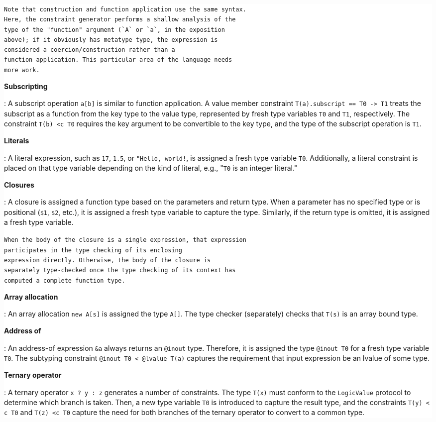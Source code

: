     Note that construction and function application use the same syntax.
    Here, the constraint generator performs a shallow analysis of the
    type of the "function" argument (`A` or `a`, in the exposition
    above); if it obviously has metatype type, the expression is
    considered a coercion/construction rather than a
    function application. This particular area of the language needs
    more work.

**Subscripting**

:   A subscript operation `a[b]` is similar to function application. A
    value member constraint `T(a).subscript == T0 -> T1` treats the
    subscript as a function from the key type to the value type,
    represented by fresh type variables `T0` and `T1`, respectively. The
    constraint `T(b) <c T0` requires the key argument to be convertible
    to the key type, and the type of the subscript operation is `T1`.

**Literals**

:   A literal expression, such as `17`, `1.5`, or `"Hello, world!`, is
    assigned a fresh type variable `T0`. Additionally, a literal
    constraint is placed on that type variable depending on the kind of
    literal, e.g., "`T0` is an integer literal."

**Closures**

:   A closure is assigned a function type based on the parameters and
    return type. When a parameter has no specified type or is positional
    (`$1`, `$2`, etc.), it is assigned a fresh type variable to capture
    the type. Similarly, if the return type is omitted, it is assigned a
    fresh type variable.

    When the body of the closure is a single expression, that expression
    participates in the type checking of its enclosing
    expression directly. Otherwise, the body of the closure is
    separately type-checked once the type checking of its context has
    computed a complete function type.

**Array allocation**

:   An array allocation `new A[s]` is assigned the type `A[]`. The type
    checker (separately) checks that `T(s)` is an array bound type.

**Address of**

:   An address-of expression `&a` always returns an `@inout` type.
    Therefore, it is assigned the type `@inout T0` for a fresh type
    variable `T0`. The subtyping constraint `@inout T0 < @lvalue T(a)`
    captures the requirement that input expression be an lvalue of
    some type.

**Ternary operator**

:   A ternary operator `x ? y : z` generates a number of constraints.
    The type `T(x)` must conform to the `LogicValue` protocol to
    determine which branch is taken. Then, a new type variable `T0` is
    introduced to capture the result type, and the constraints
    `T(y) <c T0` and `T(z) <c T0` capture the need for both branches of
    the ternary operator to convert to a common type.


[^1]: It is possible that both overloads will result in a solution, in
[^2]: As of the time of this writing, the type rules of Swift have not
[^3]: More accurately, as of this writing, "will compute". The solver
[^4]: Again, as of this writing, the solver doesn't actually compute